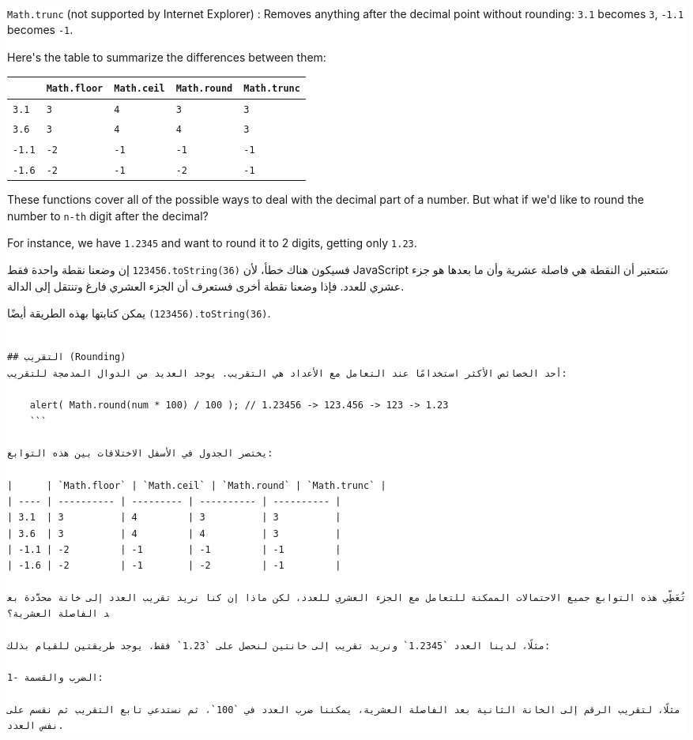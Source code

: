 `Math.trunc` (not supported by Internet Explorer)
: Removes anything after the decimal point without rounding: `3.1` becomes `3`, `-1.1` becomes `-1`.

Here's the table to summarize the differences between them:

|        | `Math.floor` | `Math.ceil` | `Math.round` | `Math.trunc` |
| ------ | ------------ | ----------- | ------------ | ------------ |
| `3.1`  | `3`          | `4`         | `3`          | `3`          |
| `3.6`  | `3`          | `4`         | `4`          | `3`          |
| `-1.1` | `-2`         | `-1`        | `-1`         | `-1`         |
| `-1.6` | `-2`         | `-1`        | `-2`         | `-1`         |

These functions cover all of the possible ways to deal with the decimal part of a number. But what if we'd like to round the number to `n-th` digit after the decimal?

For instance, we have `1.2345` and want to round it to 2 digits, getting only `1.23`.

إن وضعنا نقطة واحدة فقط `‎123456.toString(36)‎` فسيكون هناك خطأ، لأن JavaScript سَتعتبر أن النقطة هي فاصلة عشرية وأن ما بعدها هو جزء عشري للعدد. فإذا وضعنا نقطة أخرى فستعرف أن الجزء العشري فارغ وتنتقل إلى الدالة.

يمكن كتابتها بهذه الطريقة أيضًا `‎(123456).toString(36)‎`.

````

## التقريب (Rounding)
أحد الخصائص الأكثر استخدامًا عند التعامل مع الأعداد هي التقريب. يوجد العديد من الدوال المدمجة للتقريب:

    alert( Math.round(num * 100) / 100 ); // 1.23456 -> 123.456 -> 123 -> 1.23
    ```

يختصر الجدول في الأسفل الاختلافات بين هذه التوابع:

|      | `Math.floor` | `Math.ceil` | `Math.round` | `Math.trunc` |
| ---- | ---------- | --------- | ---------- | ---------- |
| 3.1  | 3          | 4         | 3          | 3          |
| 3.6  | 3          | 4         | 4          | 3          |
| -1.1 | -2         | -1        | -1         | -1         |
| -1.6 | -2         | -1        | -2         | -1         |

تُعَطِّي هذه التوابع جميع الاحتمالات الممكنة للتعامل مع الجزء العشري للعدد، لكن ماذا إن كنا نريد تقريب العدد إلى خانة محدَّدة بعد الفاصلة العشرية؟

مثلًا، لدينا العدد `1.2345` ونريد تقريب إلى خانتين لنحصل على `1.23` فقط. يوجد طريقتين للقيام بذلك:

1- الضرب والقسمة:

مثلًا، لتقريب الرقم إلى الخانة الثانية بعد الفاصلة العشرية، يمكننا ضرب العدد في `100`، ثم نستدعي تابع التقريب ثم نقسم على نفس العدد.

````
